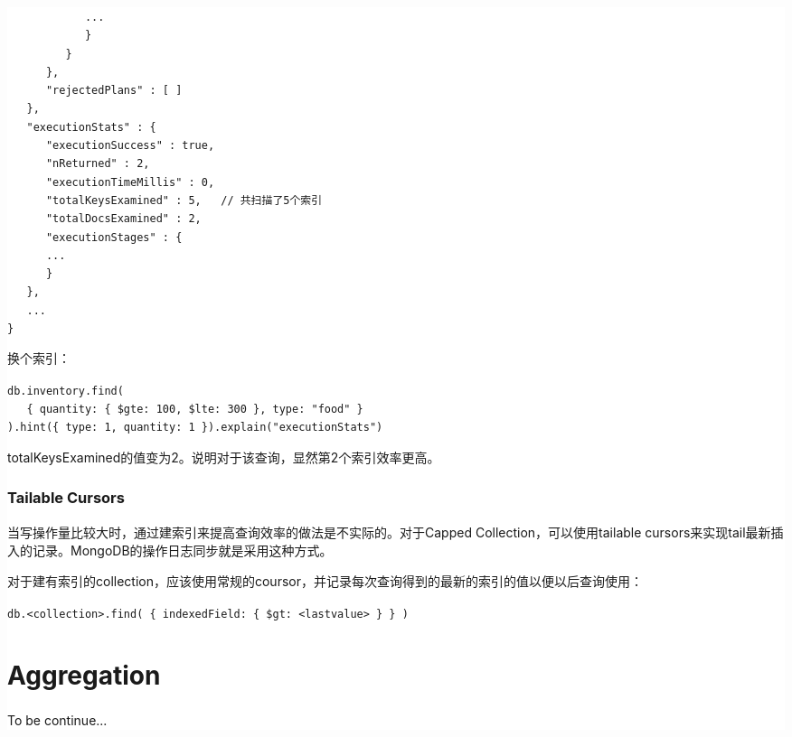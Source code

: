 ```
            ...
            }
         }
      },
      "rejectedPlans" : [ ]
   },
   "executionStats" : {
      "executionSuccess" : true,
      "nReturned" : 2,
      "executionTimeMillis" : 0,
      "totalKeysExamined" : 5,   // 共扫描了5个索引
      "totalDocsExamined" : 2,
      "executionStages" : {
      ...
      }
   },
   ...
}
```
换个索引：
```
db.inventory.find(
   { quantity: { $gte: 100, $lte: 300 }, type: "food" }
).hint({ type: 1, quantity: 1 }).explain("executionStats")
```
totalKeysExamined的值变为2。说明对于该查询，显然第2个索引效率更高。

### Tailable Cursors
当写操作量比较大时，通过建索引来提高查询效率的做法是不实际的。对于Capped Collection，可以使用tailable cursors来实现tail最新插入的记录。MongoDB的操作日志同步就是采用这种方式。

对于建有索引的collection，应该使用常规的coursor，并记录每次查询得到的最新的索引的值以便以后查询使用：
```
db.<collection>.find( { indexedField: { $gt: <lastvalue> } } )
```

# Aggregation

To be continue...


































